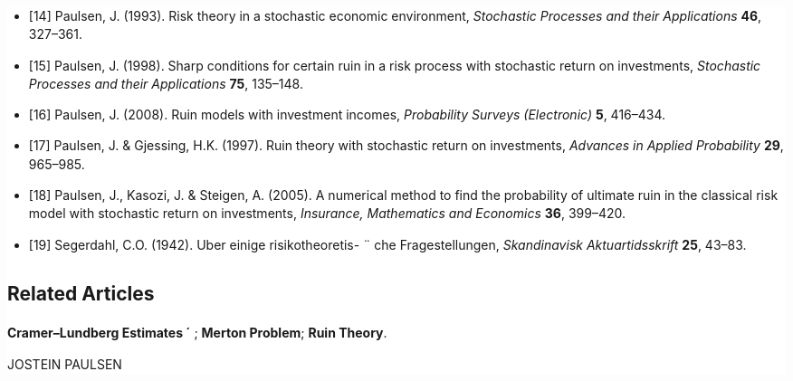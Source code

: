 - [14] Paulsen, J. (1993). Risk theory in a stochastic economic environment, *Stochastic Processes and their Applications* **46**, 327–361.

- [15] Paulsen, J. (1998). Sharp conditions for certain ruin in a risk process with stochastic return on investments, *Stochastic Processes and their Applications* **75**, 135–148.
- [16] Paulsen, J. (2008). Ruin models with investment incomes, *Probability Surveys (Electronic)* **5**, 416–434.
- [17] Paulsen, J. & Gjessing, H.K. (1997). Ruin theory with stochastic return on investments, *Advances in Applied Probability* **29**, 965–985.
- [18] Paulsen, J., Kasozi, J. & Steigen, A. (2005). A numerical method to find the probability of ultimate ruin in the classical risk model with stochastic return on investments, *Insurance, Mathematics and Economics* **36**, 399–420.
- [19] Segerdahl, C.O. (1942). Uber einige risikotheoretis- ¨ che Fragestellungen, *Skandinavisk Aktuartidsskrift* **25**, 43–83.

## **Related Articles**

**Cramer–Lundberg Estimates ´** ; **Merton Problem**; **Ruin Theory**.

JOSTEIN PAULSEN